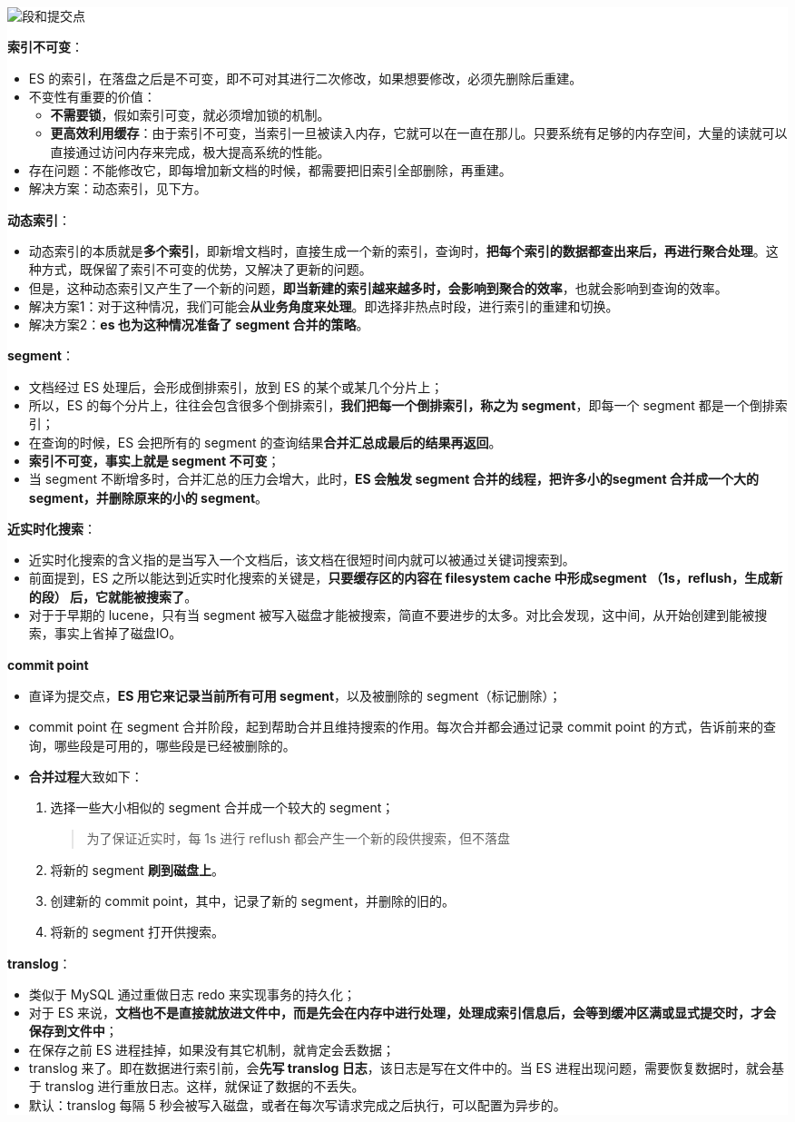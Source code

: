 ![段和提交点](https://xycnotes.oss-cn-hangzhou.aliyuncs.com/img/202206251815602.PNG)

**索引不可变**：

- ES 的索引，在落盘之后是不可变，即不可对其进行二次修改，如果想要修改，必须先删除后重建。
- 不变性有重要的价值：
  - **不需要锁**，假如索引可变，就必须增加锁的机制。
  - **更高效利用缓存**：由于索引不可变，当索引一旦被读入内存，它就可以在一直在那儿。只要系统有足够的内存空间，大量的读就可以直接通过访问内存来完成，极大提高系统的性能。
- 存在问题：不能修改它，即每增加新文档的时候，都需要把旧索引全部删除，再重建。
- 解决方案：动态索引，见下方。

**动态索引**：

- 动态索引的本质就是**多个索引**，即新增文档时，直接生成一个新的索引，查询时，**把每个索引的数据都查出来后，再进行聚合处理**。这种方式，既保留了索引不可变的优势，又解决了更新的问题。
- 但是，这种动态索引又产生了一个新的问题，**即当新建的索引越来越多时，会影响到聚合的效率**，也就会影响到查询的效率。
- 解决方案1：对于这种情况，我们可能会**从业务角度来处理**。即选择非热点时段，进行索引的重建和切换。
- 解决方案2：**es 也为这种情况准备了 segment 合并的策略**。

**segment**：

- 文档经过 ES 处理后，会形成倒排索引，放到 ES 的某个或某几个分片上；
- 所以，ES 的每个分片上，往往会包含很多个倒排索引，**我们把每一个倒排索引，称之为 segment**，即每一个 segment 都是一个倒排索引；
- 在查询的时候，ES 会把所有的 segment 的查询结果**合并汇总成最后的结果再返回**。
- **索引不可变，事实上就是 segment 不可变**；
- 当 segment 不断增多时，合并汇总的压力会增大，此时，**ES 会触发 segment 合并的线程，把许多小的segment 合并成一个大的 segment，并删除原来的小的 segment**。

**近实时化搜索**：

- 近实时化搜索的含义指的是当写入一个文档后，该文档在很短时间内就可以被通过关键词搜索到。
- 前面提到，ES 之所以能达到近实时化搜索的关键是，**只要缓存区的内容在 filesystem cache 中形成segment （1s，reflush，生成新的段） 后，它就能被搜索了**。
- 对于于早期的 lucene，只有当 segment 被写入磁盘才能被搜索，简直不要进步的太多。对比会发现，这中间，从开始创建到能被搜索，事实上省掉了磁盘IO。

**commit point**

- 直译为提交点，**ES 用它来记录当前所有可用 segment**，以及被删除的 segment（标记删除）；

- commit point 在 segment 合并阶段，起到帮助合并且维持搜索的作用。每次合并都会通过记录 commit point 的方式，告诉前来的查询，哪些段是可用的，哪些段是已经被删除的。

- **合并过程**大致如下：

  1. 选择一些大小相似的 segment 合并成一个较大的 segment；

     > 为了保证近实时，每 1s 进行 reflush 都会产生一个新的段供搜索，但不落盘

  2. 将新的 segment **刷到磁盘上**。

  3. 创建新的 commit point，其中，记录了新的 segment，并删除的旧的。

  4. 将新的 segment 打开供搜索。

**translog**：

- 类似于 MySQL 通过重做日志 redo 来实现事务的持久化；
- 对于 ES 来说，**文档也不是直接就放进文件中，而是先会在内存中进行处理，处理成索引信息后，会等到缓冲区满或显式提交时，才会保存到文件中**；
- 在保存之前 ES 进程挂掉，如果没有其它机制，就肯定会丢数据；
- translog 来了。即在数据进行索引前，会**先写 translog 日志**，该日志是写在文件中的。当 ES 进程出现问题，需要恢复数据时，就会基于 translog 进行重放日志。这样，就保证了数据的不丢失。
- 默认：translog 每隔 5 秒会被写入磁盘，或者在每次写请求完成之后执行，可以配置为异步的。
